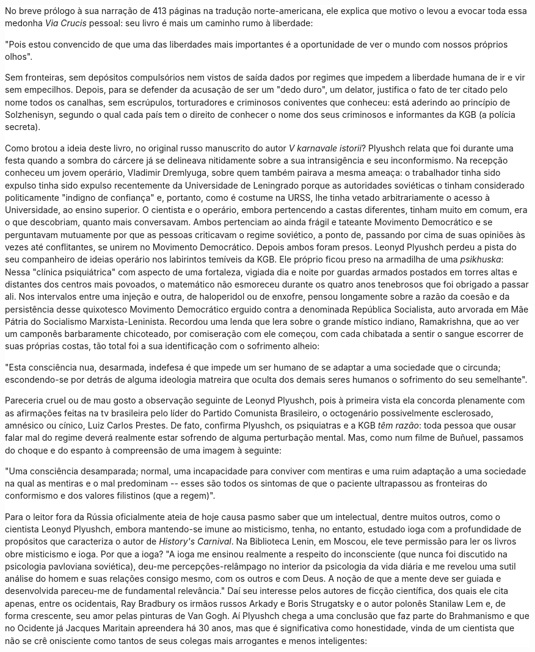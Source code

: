 No breve prólogo à sua narração de 413 páginas na tradução norte-americana, ele explica que motivo o levou a evocar toda essa medonha *Via Crucis* pessoal: seu livro é mais um caminho rumo à liberdade:

"Pois estou convencido de que uma das liberdades mais importantes é a oportunidade de ver o mundo com nossos próprios olhos".

Sem fronteiras, sem depósitos compulsórios nem vistos de saída dados por regimes que impedem a liberdade humana de ir e vir sem empecilhos. Depois, para se defender da acusação de ser um "dedo duro", um delator, justifica o fato de ter citado pelo nome todos os canalhas, sem escrúpulos, torturadores e criminosos coniventes que conheceu: está aderindo ao princípio de Solzhenisyn, segundo o qual cada país tem o direito de conhecer o nome dos seus criminosos e informantes da KGB (a polícia secreta).

Como brotou a ideia deste livro, no original russo manuscrito do autor *V karnavale istorii*? Plyushch relata que foi durante uma festa quando a sombra do cárcere já se delineava nitidamente sobre a sua intransigência e seu inconformismo. Na recepção conheceu um jovem operário, Vladimir Dremlyuga, sobre quem também pairava a mesma ameaça: o trabalhador tinha sido expulso tinha sido expulso recentemente da Universidade de Leningrado porque as autoridades soviéticas o tinham considerado politicamente "indigno de confiança" e, portanto, como é costume na URSS, lhe tinha vetado arbitrariamente o acesso à Universidade, ao ensino superior. O cientista e o operário, embora pertencendo a castas diferentes, tinham muito em comum, era o que descobriam, quanto mais conversavam. Ambos pertenciam ao ainda frágil e tateante Movimento Democrático e se perguntavam mutuamente por que as pessoas criticavam o regime soviético, a ponto de, passando por cima de suas opiniões às vezes até conflitantes, se unirem no Movimento Democrático. Depois ambos foram presos. Leonyd Plyushch perdeu a pista do seu companheiro de ideias operário nos labirintos temíveis da KGB. Ele próprio ficou preso na armadilha de uma *psikhuska*: Nessa "clínica psiquiátrica" com aspecto de uma fortaleza, vigiada dia e noite por guardas armados postados em torres altas e distantes dos centros mais povoados, o matemático não esmoreceu durante os quatro anos tenebrosos que foi obrigado a passar ali. Nos intervalos entre uma injeção e outra, de haloperidol ou de enxofre, pensou longamente sobre a razão da coesão e da persistência desse quixotesco Movimento Democrático erguido contra a denominada República Socialista, auto arvorada em Mãe Pátria do Socialismo Marxista-Leninista. Recordou uma lenda que lera sobre o grande místico indiano, Ramakrishna, que ao ver um camponês barbaramente chicoteado, por comiseração com ele começou, com cada chibatada a sentir o sangue escorrer de suas próprias costas, tão total foi a sua identificação com o sofrimento alheio:

"Esta consciência nua, desarmada, indefesa é que impede um ser humano de se adaptar a uma sociedade que o circunda; escondendo-se por detrás de alguma ideologia matreira que oculta dos demais seres humanos o sofrimento do seu semelhante".

Pareceria cruel ou de mau gosto a observação seguinte de Leonyd Plyushch, pois à primeira vista ela concorda plenamente com as afirmações feitas na tv brasileira pelo líder do Partido Comunista Brasileiro, o octogenário possivelmente esclerosado, amnésico ou cínico, Luiz Carlos Prestes. De fato, confirma Plyushch, os psiquiatras e a KGB *têm razão*: toda pessoa que ousar falar mal do regime deverá realmente estar sofrendo de alguma perturbação mental. Mas, como num filme de Buñuel, passamos do choque e do espanto à compreensão de uma imagem à seguinte:

"Uma consciência desamparada; normal, uma incapacidade para conviver com mentiras e uma ruim adaptação a uma sociedade na qual as mentiras e o mal predominam -- esses são todos os sintomas de que o paciente ultrapassou as fronteiras do conformismo e dos valores filistinos (que a regem)".

Para o leitor fora da Rússia oficialmente ateia de hoje causa pasmo saber que um intelectual, dentre muitos outros, como o cientista Leonyd Plyushch, embora mantendo-se imune ao misticismo, tenha, no entanto, estudado ioga com a profundidade de propósitos que caracteriza o autor de *History's Carnival*. Na Biblioteca Lenin, em Moscou, ele teve permissão para ler os livros obre misticismo e ioga. Por que a ioga? "A ioga me ensinou realmente a respeito do inconsciente (que nunca foi discutido na psicologia pavloviana soviética), deu-me percepções-relâmpago no interior da psicologia da vida diária e me revelou uma sutil análise do homem e suas relações consigo mesmo, com os outros e com Deus. A noção de que a mente deve ser guiada e desenvolvida pareceu-me de fundamental relevância." Daí seu interesse pelos autores de ficção científica, dos quais ele cita apenas, entre os ocidentais, Ray Bradbury os irmãos russos Arkady e Boris Strugatsky e o autor polonês Stanilaw Lem e, de forma crescente, seu amor pelas pinturas de Van Gogh. Aí Plyushch chega a uma conclusão que faz parte do Brahmanismo e que no Ocidente já Jacques Maritain apreendera há 30 anos, mas que é significativa como honestidade, vinda de um cientista que não se crê onisciente como tantos de seus colegas mais arrogantes e menos inteligentes:
